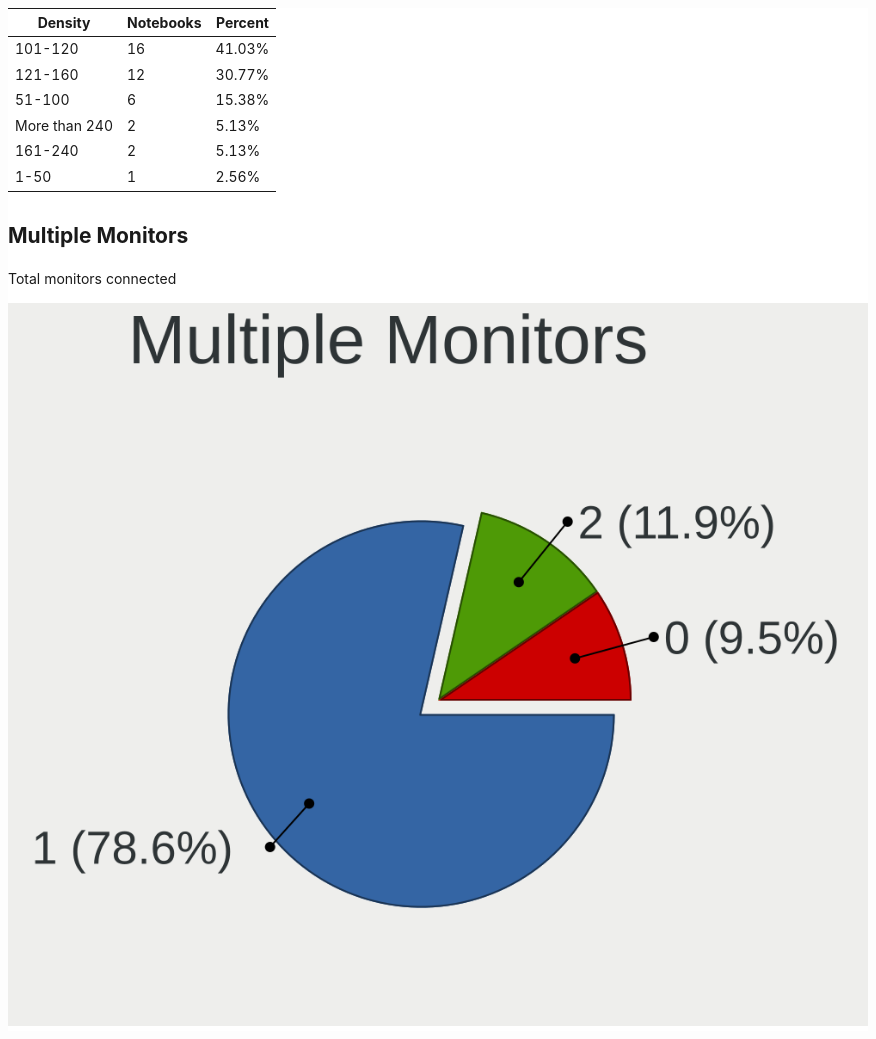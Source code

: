 
| Density       | Notebooks | Percent |
|---------------|-----------|---------|
| 101-120       | 16        | 41.03%  |
| 121-160       | 12        | 30.77%  |
| 51-100        | 6         | 15.38%  |
| More than 240 | 2         | 5.13%   |
| 161-240       | 2         | 5.13%   |
| 1-50          | 1         | 2.56%   |

Multiple Monitors
-----------------

Total monitors connected

![Multiple Monitors](./images/pie_chart/mon_total.svg)
